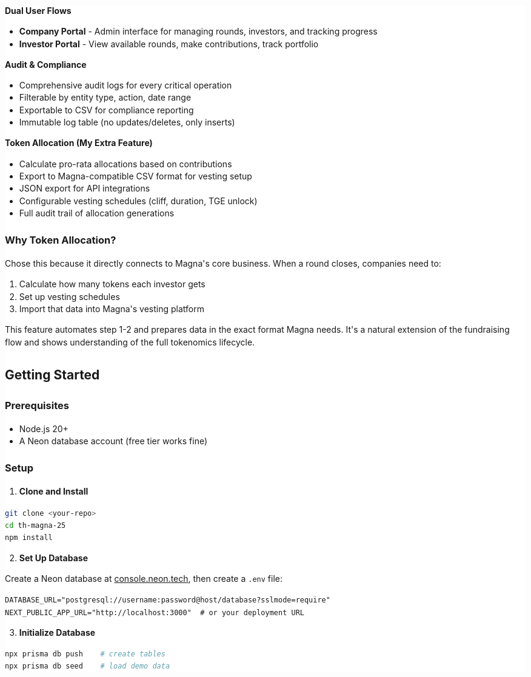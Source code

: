 **Dual User Flows**
- **Company Portal** - Admin interface for managing rounds, investors, and tracking progress
- **Investor Portal** - View available rounds, make contributions, track portfolio

**Audit & Compliance**
- Comprehensive audit logs for every critical operation
- Filterable by entity type, action, date range
- Exportable to CSV for compliance reporting
- Immutable log table (no updates/deletes, only inserts)

**Token Allocation (My Extra Feature)**
- Calculate pro-rata allocations based on contributions
- Export to Magna-compatible CSV format for vesting setup
- JSON export for API integrations
- Configurable vesting schedules (cliff, duration, TGE unlock)
- Full audit trail of allocation generations

### Why Token Allocation?

Chose this because it directly connects to Magna's core business. When a round closes, companies need to:
1. Calculate how many tokens each investor gets
2. Set up vesting schedules
3. Import that data into Magna's vesting platform

This feature automates step 1-2 and prepares data in the exact format Magna needs. It's a natural extension of the fundraising flow and shows understanding of the full tokenomics lifecycle.

## Getting Started

### Prerequisites
- Node.js 20+
- A Neon database account (free tier works fine)

### Setup

1. **Clone and Install**
```bash
git clone <your-repo>
cd th-magna-25
npm install
```

2. **Set Up Database**

Create a Neon database at [console.neon.tech](https://console.neon.tech), then create a `.env` file:

   ```env
DATABASE_URL="postgresql://username:password@host/database?sslmode=require"
NEXT_PUBLIC_APP_URL="http://localhost:3000"  # or your deployment URL
   ```

3. **Initialize Database**
```bash
npx prisma db push    # create tables
npx prisma db seed    # load demo data
```
